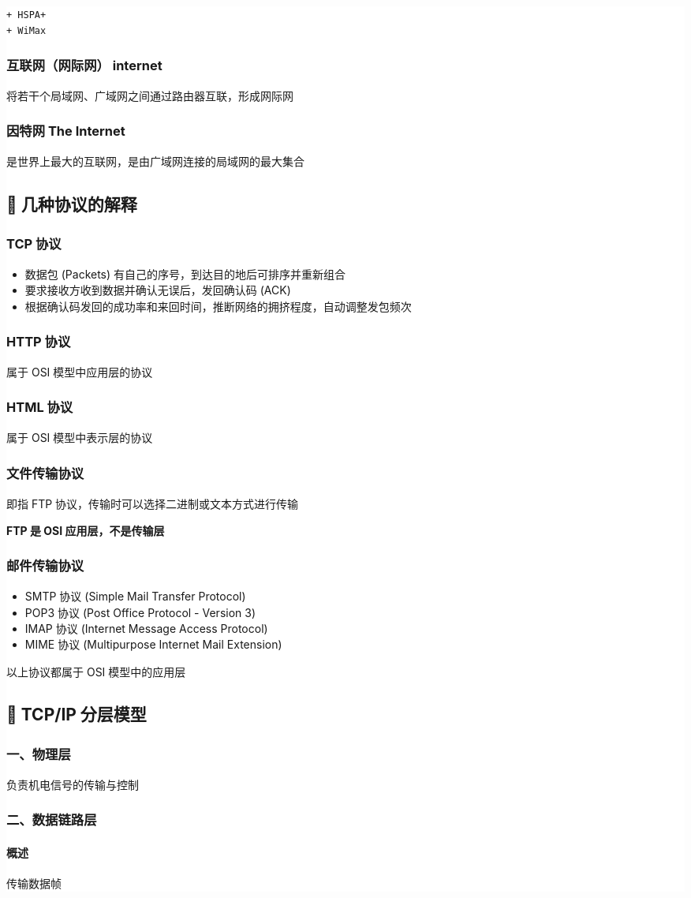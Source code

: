     + HSPA+
    + WiMax

### 互联网（网际网） internet

将若干个局域网、广域网之间通过路由器互联，形成网际网

### 因特网 The Internet

是世界上最大的互联网，是由广域网连接的局域网的最大集合

## 📜 几种协议的解释

### TCP 协议

+ 数据包 (Packets) 有自己的序号，到达目的地后可排序并重新组合
+ 要求接收方收到数据并确认无误后，发回确认码 (ACK)
+ 根据确认码发回的成功率和来回时间，推断网络的拥挤程度，自动调整发包频次

### HTTP 协议

属于 OSI 模型中应用层的协议

### HTML 协议

属于 OSI 模型中表示层的协议

### 文件传输协议

即指 FTP 协议，传输时可以选择二进制或文本方式进行传输

**FTP 是 OSI 应用层，不是传输层**

### 邮件传输协议

+ SMTP 协议 (Simple Mail Transfer Protocol)
+ POP3 协议 (Post Office Protocol - Version 3)
+ IMAP 协议 (Internet Message Access Protocol)
+ MIME 协议 (Multipurpose Internet Mail Extension)

以上协议都属于 OSI 模型中的应用层

## 🍔 TCP/IP 分层模型

### 一、物理层

负责机电信号的传输与控制

### 二、数据链路层

#### 概述

传输数据帧
